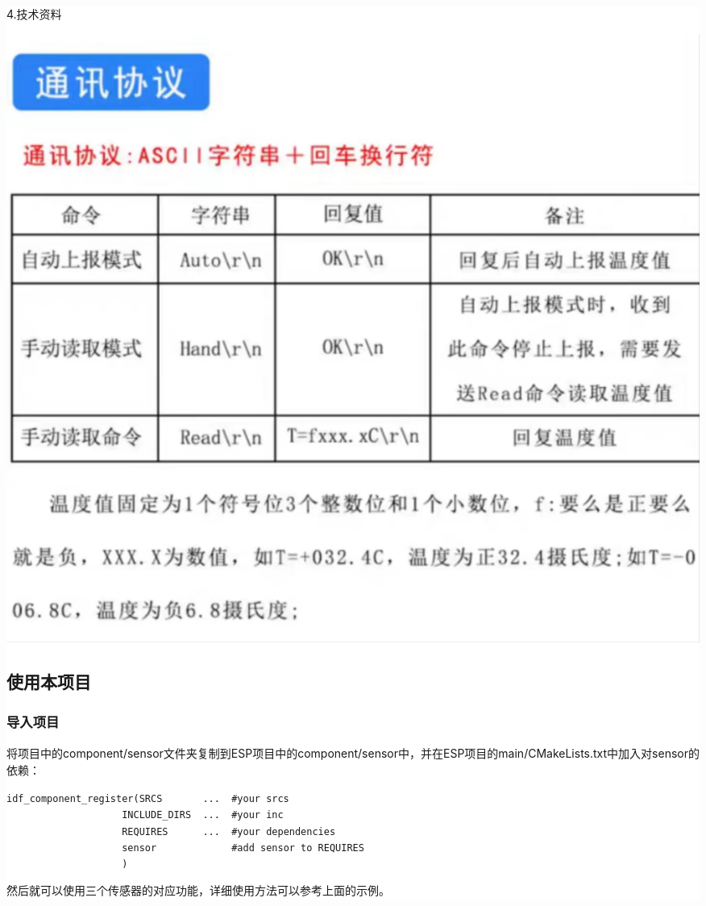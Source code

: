 4.技术资料

![](img/2023-05-09-01-50-29.png)


## 使用本项目

### 导入项目

将项目中的component/sensor文件夹复制到ESP项目中的component/sensor中，并在ESP项目的main/CMakeLists.txt中加入对sensor的依赖：
```CMakeLists
idf_component_register(SRCS       ...  #your srcs
                    INCLUDE_DIRS  ...  #your inc
                    REQUIRES      ...  #your dependencies
                    sensor             #add sensor to REQUIRES
                    )
```
然后就可以使用三个传感器的对应功能，详细使用方法可以参考上面的示例。
